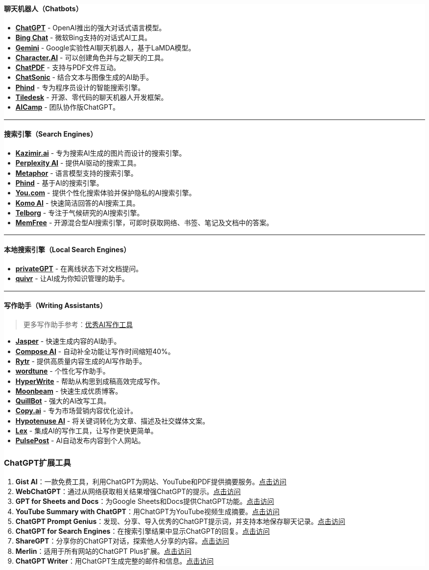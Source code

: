 
#### 聊天机器人（Chatbots）

- **[ChatGPT](https://chatgpt.com)** - OpenAI推出的强大对话式语言模型。
- **[Bing Chat](https://www.bing.com/chat)** - 微软Bing支持的对话式AI工具。
- **[Gemini](https://gemini.google.com)** - Google实验性AI聊天机器人，基于LaMDA模型。
- **[Character.AI](https://character.ai/)** - 可以创建角色并与之聊天的工具。
- **[ChatPDF](https://www.chatpdf.com/)** - 支持与PDF文件互动。
- **[ChatSonic](https://writesonic.com/chat)** - 结合文本与图像生成的AI助手。
- **[Phind](https://www.phind.com/)** - 专为程序员设计的智能搜索引擎。
- **[Tiledesk](https://tiledesk.com/)** - 开源、零代码的聊天机器人开发框架。
- **[AICamp](https://aicamp.so/)** - 团队协作版ChatGPT。

---

#### 搜索引擎（Search Engines）

- **[Kazimir.ai](https://kazimir.ai/)** - 专为搜索AI生成的图片而设计的搜索引擎。
- **[Perplexity AI](https://www.perplexity.ai/)** - 提供AI驱动的搜索工具。
- **[Metaphor](https://metaphor.systems/)** - 语言模型支持的搜索引擎。
- **[Phind](https://phind.com/)** - 基于AI的搜索引擎。
- **[You.com](https://you.com/)** - 提供个性化搜索体验并保护隐私的AI搜索引擎。
- **[Komo AI](https://komo.ai/)** - 快速简洁回答的AI搜索工具。
- **[Telborg](https://telborg.com/)** - 专注于气候研究的AI搜索引擎。
- **[MemFree](https://github.com/memfreeme/memfree)** - 开源混合型AI搜索引擎，可即时获取网络、书签、笔记及文档中的答案。

---

#### 本地搜索引擎（Local Search Engines）

- **[privateGPT](https://github.com/imartinez/privateGPT)** - 在离线状态下对文档提问。
- **[quivr](https://github.com/StanGirard/quivr)** - 让AI成为你知识管理的助手。

---

#### 写作助手（Writing Assistants）

> 更多写作助手参考：[优秀AI写作工具](https://github.com/xaramore/awesome-ai-writing)

- **[Jasper](https://www.jasper.ai/)** - 快速生成内容的AI助手。
- **[Compose AI](https://www.compose.ai/)** - 自动补全功能让写作时间缩短40%。
- **[Rytr](https://rytr.me/)** - 提供高质量内容生成的AI写作助手。
- **[wordtune](https://www.wordtune.com/)** - 个性化写作助手。
- **[HyperWrite](https://hyperwriteai.com/)** - 帮助从构思到成稿高效完成写作。
- **[Moonbeam](https://www.gomoonbeam.com/)** - 快速生成优质博客。
- **[QuillBot](https://quillbot.com)** - 强大的AI改写工具。
- **[Copy.ai](https://www.copy.ai/)** - 专为市场营销内容优化设计。
- **[Hypotenuse AI](https://www.hypotenuse.ai/)** - 将关键词转化为文章、描述及社交媒体文案。
- **[Lex](https://lex.page/)** - 集成AI的写作工具，让写作更快更简单。
- **[PulsePost](https://pulsepost.io/)** - AI自动发布内容到个人网站。

### ChatGPT扩展工具

1. **Gist AI**：一款免费工具，利用ChatGPT为网站、YouTube和PDF提供摘要服务。[点击访问](https://www.gistai.tech)  
2. **WebChatGPT**：通过从网络获取相关结果增强ChatGPT的提示。[点击访问](https://chrome.google.com/webstore/detail/webchatgpt-chatgpt-with-i/lpfemeioodjbpieminkklglpmhlngfcn)  
3. **GPT for Sheets and Docs**：为Google Sheets和Docs提供ChatGPT功能。[点击访问](https://workspace.google.com/marketplace/app/gpt_for_sheets_and_docs/677318054654)  
4. **YouTube Summary with ChatGPT**：用ChatGPT为YouTube视频生成摘要。[点击访问](https://chrome.google.com/webstore/detail/youtube-summary-with-chat/nmmicjeknamkfloonkhhcjmomieiodli)  
5. **ChatGPT Prompt Genius**：发现、分享、导入优秀的ChatGPT提示词，并支持本地保存聊天记录。[点击访问](https://chrome.google.com/webstore/detail/chatgpt-prompt-genius/jjdnakkfjnnbbckhifcfchagnpofjffo)  
6. **ChatGPT for Search Engines**：在搜索引擎结果中显示ChatGPT的回复。[点击访问](https://chrome.google.com/webstore/detail/chatgpt-for-search-engine/feeonheemodpkdckaljcjogdncpiiban)  
7. **ShareGPT**：分享你的ChatGPT对话，探索他人分享的内容。[点击访问](https://sharegpt.com/)  
8. **Merlin**：适用于所有网站的ChatGPT Plus扩展。[点击访问](https://merlin.foyer.work/)  
9. **ChatGPT Writer**：用ChatGPT生成完整的邮件和信息。[点击访问](https://chatgptwriter.ai/)  